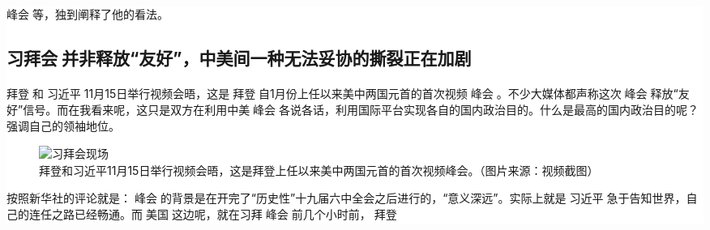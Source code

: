    峰会
  </ok>
  等，独到阐释了他的看法。
 </p>
 <h2>
  <ok href="/term/597728">
   习拜会
  </ok>
  并非释放“友好”，中美间一种无法妥协的撕裂正在加剧
 </h2>
 <p>
  <ok href="/term/3365">
   拜登
  </ok>
  和
  <ok href="/term/1063">
   习近平
  </ok>
  11月15日举行视频会晤，这是
  <ok href="/term/3365">
   拜登
  </ok>
  自1月份上任以来美中两国元首的首次视频
  <ok href="/term/9867">
   峰会
  </ok>
  。不少大媒体都声称这次
  <ok href="/term/9867">
   峰会
  </ok>
  释放“友好”信号。而在我看来呢，这只是双方在利用中美
  <ok href="/term/9867">
   峰会
  </ok>
  各说各话，利用国际平台实现各自的国内政治目的。什么是最高的国内政治目的呢？强调自己的领袖地位。
 </p>
 <figure class="OImage__StyledFigure-sc-1lfley0-0 hHSfVg">
  <img alt="习拜会现场" src="https://img.soundofhope.org/2021-11/1637876932357.jpg"/>
  <br/><figcaption>
   拜登和习近平11月15日举行视频会晤，这是拜登上任以来美中两国元首的首次视频峰会。（图片来源：视频截图）
  </figcaption>
 </figure>
 <p>
  按照新华社的评论就是：
  <ok href="/term/9867">
   峰会
  </ok>
  的背景是在开完了“历史性”十九届六中全会之后进行的，“意义深远”。实际上就是
  <ok href="/term/1063">
   习近平
  </ok>
  急于告知世界，自己的连任之路已经畅通。而
  <ok href="/term/1045">
   美国
  </ok>
  这边呢，就在习拜
  <ok href="/term/9867">
   峰会
  </ok>
  前几个小时前，
  <ok href="/term/3365">
   拜登
  </ok>